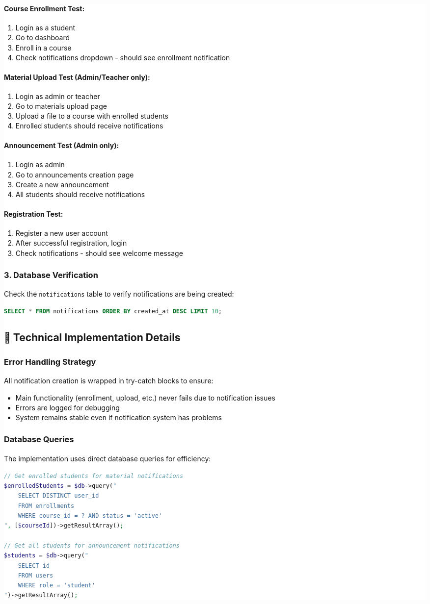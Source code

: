 #### **Course Enrollment Test**:
1. Login as a student
2. Go to dashboard
3. Enroll in a course
4. Check notifications dropdown - should see enrollment notification

#### **Material Upload Test** (Admin/Teacher only):
1. Login as admin or teacher
2. Go to materials upload page
3. Upload a file to a course with enrolled students
4. Enrolled students should receive notifications

#### **Announcement Test** (Admin only):
1. Login as admin
2. Go to announcements creation page
3. Create a new announcement
4. All students should receive notifications

#### **Registration Test**:
1. Register a new user account
2. After successful registration, login
3. Check notifications - should see welcome message

### 3. Database Verification
Check the `notifications` table to verify notifications are being created:

```sql
SELECT * FROM notifications ORDER BY created_at DESC LIMIT 10;
```

## 🔧 Technical Implementation Details

### Error Handling Strategy
All notification creation is wrapped in try-catch blocks to ensure:
- Main functionality (enrollment, upload, etc.) never fails due to notification issues
- Errors are logged for debugging
- System remains stable even if notification system has problems

### Database Queries
The implementation uses direct database queries for efficiency:

```php
// Get enrolled students for material notifications
$enrolledStudents = $db->query("
    SELECT DISTINCT user_id 
    FROM enrollments 
    WHERE course_id = ? AND status = 'active'
", [$courseId])->getResultArray();

// Get all students for announcement notifications
$students = $db->query("
    SELECT id 
    FROM users 
    WHERE role = 'student'
")->getResultArray();
```
